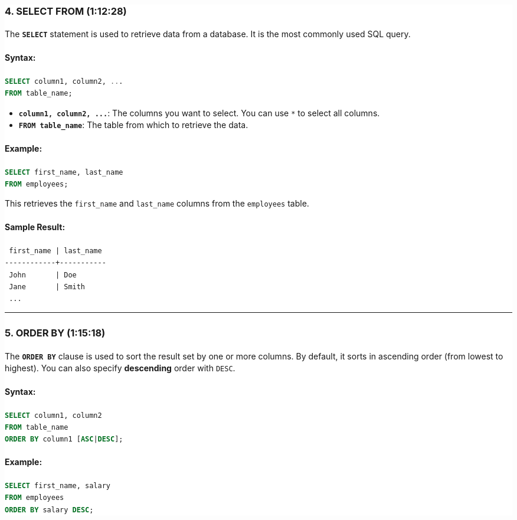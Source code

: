 
### **4. SELECT FROM (1:12:28)**

The **`SELECT`** statement is used to retrieve data from a database. It is the most commonly used SQL query.

#### Syntax:
```sql
SELECT column1, column2, ...
FROM table_name;
```

- **`column1, column2, ...`**: The columns you want to select. You can use `*` to select all columns.
- **`FROM table_name`**: The table from which to retrieve the data.

#### Example:
```sql
SELECT first_name, last_name
FROM employees;
```

This retrieves the `first_name` and `last_name` columns from the `employees` table.

#### Sample Result:
```
 first_name | last_name
------------+-----------
 John       | Doe
 Jane       | Smith
 ...
```

---

### **5. ORDER BY (1:15:18)**

The **`ORDER BY`** clause is used to sort the result set by one or more columns. By default, it sorts in ascending order (from lowest to highest). You can also specify **descending** order with `DESC`.

#### Syntax:
```sql
SELECT column1, column2
FROM table_name
ORDER BY column1 [ASC|DESC];
```

#### Example:
```sql
SELECT first_name, salary
FROM employees
ORDER BY salary DESC;
```
